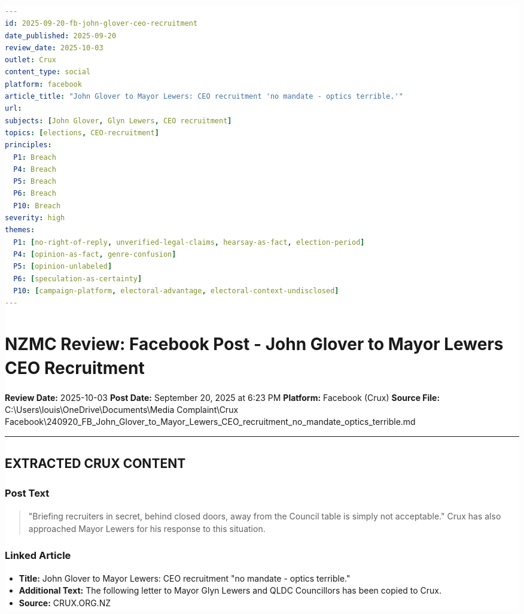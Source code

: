 ```yaml
---
id: 2025-09-20-fb-john-glover-ceo-recruitment
date_published: 2025-09-20
review_date: 2025-10-03
outlet: Crux
content_type: social
platform: facebook
article_title: "John Glover to Mayor Lewers: CEO recruitment 'no mandate - optics terrible.'"
url:
subjects: [John Glover, Glyn Lewers, CEO recruitment]
topics: [elections, CEO-recruitment]
principles:
  P1: Breach
  P4: Breach
  P5: Breach
  P6: Breach
  P10: Breach
severity: high
themes:
  P1: [no-right-of-reply, unverified-legal-claims, hearsay-as-fact, election-period]
  P4: [opinion-as-fact, genre-confusion]
  P5: [opinion-unlabeled]
  P6: [speculation-as-certainty]
  P10: [campaign-platform, electoral-advantage, electoral-context-undisclosed]
---
```



# NZMC Review: Facebook Post - John Glover to Mayor Lewers CEO Recruitment

**Review Date:** 2025-10-03
**Post Date:** September 20, 2025 at 6:23 PM
**Platform:** Facebook (Crux)
**Source File:** C:\Users\louis\OneDrive\Documents\Media Complaint\Crux Facebook\240920_FB_John_Glover_to_Mayor_Lewers_CEO_recruitment_no_mandate_optics_terrible.md

---

## EXTRACTED CRUX CONTENT

### Post Text
> "Briefing recruiters in secret, behind closed doors, away from the Council table is simply not acceptable." Crux has also approached Mayor Lewers for his response to this situation.

### Linked Article
- **Title:** John Glover to Mayor Lewers: CEO recruitment "no mandate - optics terrible."
- **Additional Text:** The following letter to Mayor Glyn Lewers and QLDC Councillors has been copied to Crux.
- **Source:** CRUX.ORG.NZ
